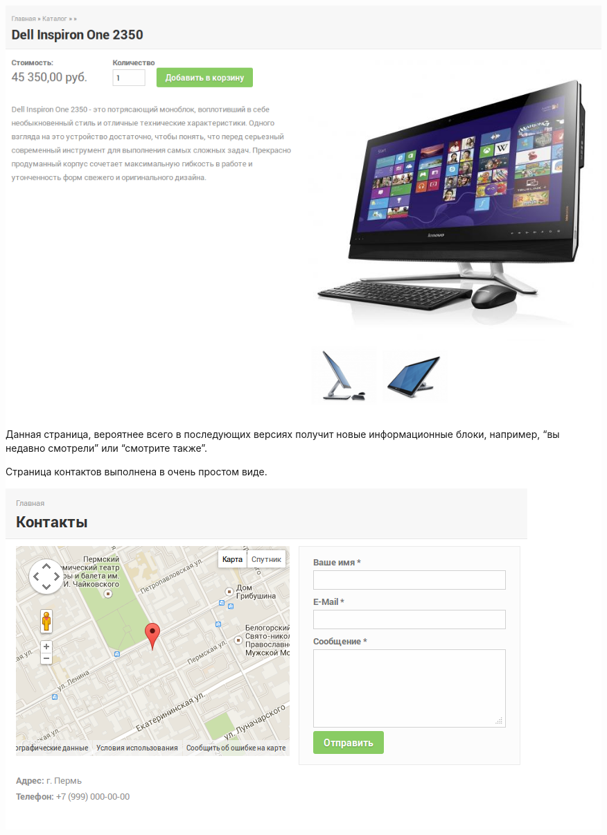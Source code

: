 ![Товар на странице.](image/10.png)

Данная страница, вероятнее всего в последующих версиях получит новые
информационные блоки, например, “вы недавно смотрели” или “смотрите также”.

Страница контактов выполнена в очень простом виде.

![Страница контактов.](image/11.png)
